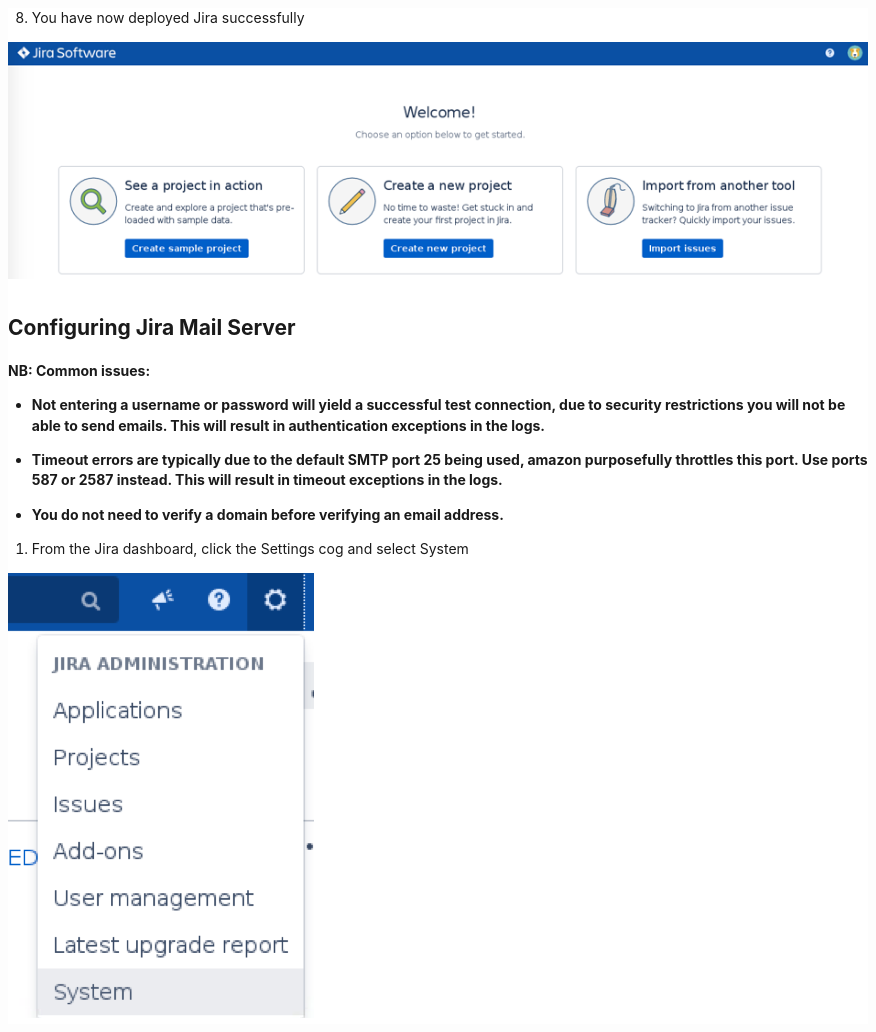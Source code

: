 8.  You have now deployed Jira successfully

![](./images/settingupjira13.png)

## Configuring Jira Mail Server

**NB: Common issues:**

- **Not entering a username or password will yield a successful test
  connection, due to security restrictions you will not be able to
  send emails. This will result in authentication exceptions in the
  logs.**

- **Timeout errors are typically due to the default SMTP port 25 being
  used, amazon purposefully throttles this port. Use ports 587 or 2587
  instead. This will result in timeout exceptions in the logs.**

- **You do not need to verify a domain before verifying an email
  address.**

1.  From the Jira dashboard, click the Settings cog and select System

![](./images/configuringjiramailserver1.png)
